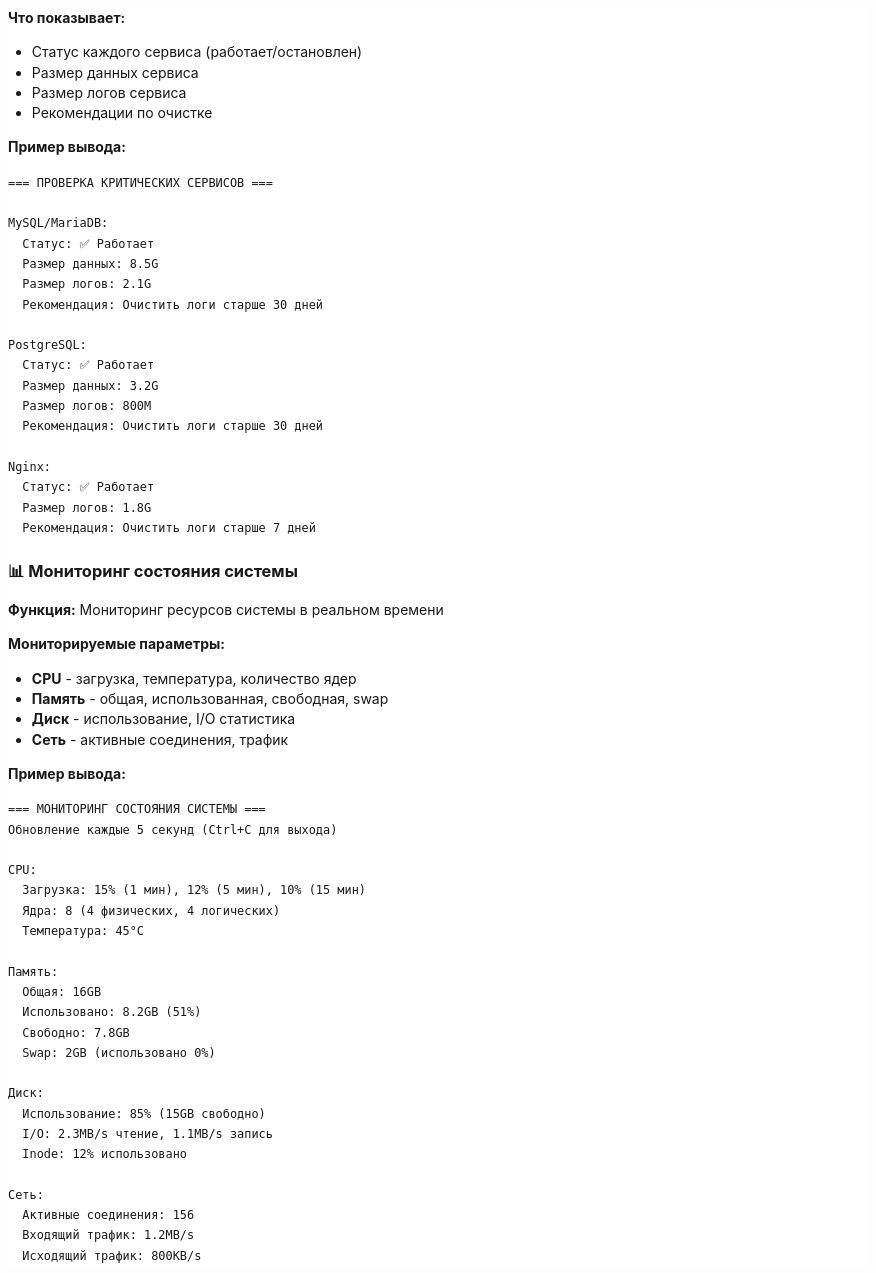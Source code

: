 **Что показывает:**
- Статус каждого сервиса (работает/остановлен)
- Размер данных сервиса
- Размер логов сервиса
- Рекомендации по очистке

**Пример вывода:**
```
=== ПРОВЕРКА КРИТИЧЕСКИХ СЕРВИСОВ ===

MySQL/MariaDB:
  Статус: ✅ Работает
  Размер данных: 8.5G
  Размер логов: 2.1G
  Рекомендация: Очистить логи старше 30 дней

PostgreSQL:
  Статус: ✅ Работает
  Размер данных: 3.2G
  Размер логов: 800M
  Рекомендация: Очистить логи старше 30 дней

Nginx:
  Статус: ✅ Работает
  Размер логов: 1.8G
  Рекомендация: Очистить логи старше 7 дней
```

### 📊 Мониторинг состояния системы
**Функция:** Мониторинг ресурсов системы в реальном времени

**Мониторируемые параметры:**
- **CPU** - загрузка, температура, количество ядер
- **Память** - общая, использованная, свободная, swap
- **Диск** - использование, I/O статистика
- **Сеть** - активные соединения, трафик

**Пример вывода:**
```
=== МОНИТОРИНГ СОСТОЯНИЯ СИСТЕМЫ ===
Обновление каждые 5 секунд (Ctrl+C для выхода)

CPU:
  Загрузка: 15% (1 мин), 12% (5 мин), 10% (15 мин)
  Ядра: 8 (4 физических, 4 логических)
  Температура: 45°C

Память:
  Общая: 16GB
  Использовано: 8.2GB (51%)
  Свободно: 7.8GB
  Swap: 2GB (использовано 0%)

Диск:
  Использование: 85% (15GB свободно)
  I/O: 2.3MB/s чтение, 1.1MB/s запись
  Inode: 12% использовано

Сеть:
  Активные соединения: 156
  Входящий трафик: 1.2MB/s
  Исходящий трафик: 800KB/s
```
